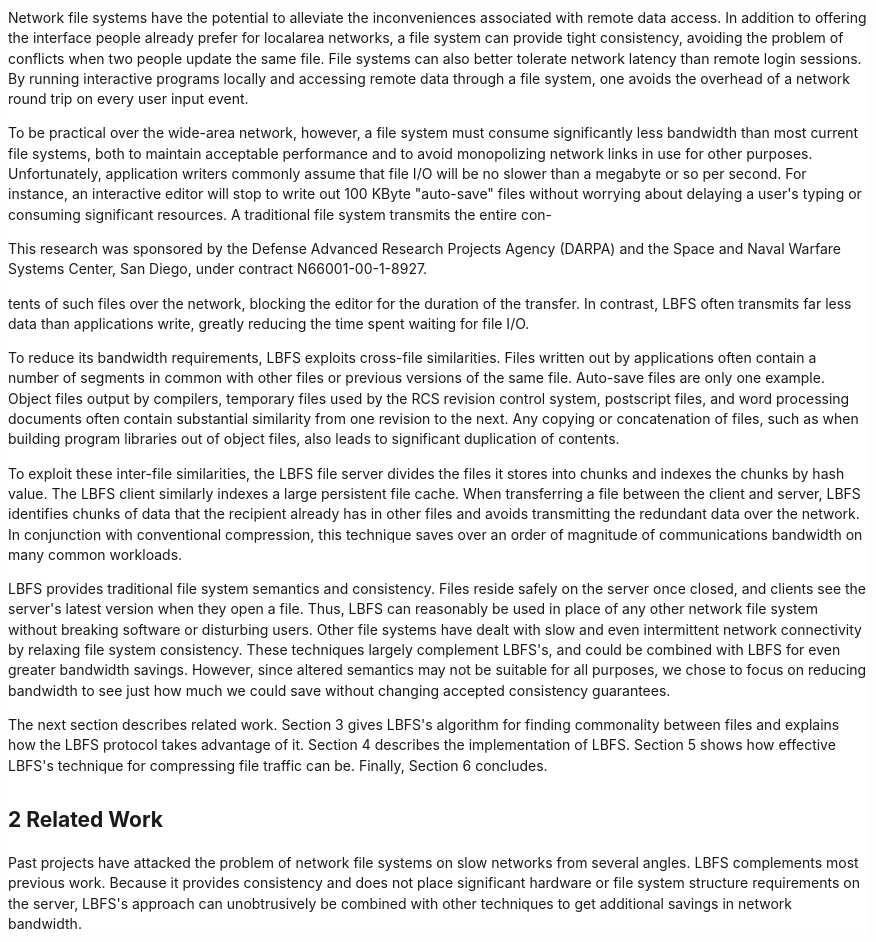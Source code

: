 Network file systems have the potential to alleviate the inconveniences associated with remote data access. In addition to offering the interface people already prefer for localarea networks, a file system can provide tight consistency, avoiding the problem of conflicts when two people update the same file. File systems can also better tolerate network latency than remote login sessions. By running interactive programs locally and accessing remote data through a file system, one avoids the overhead of a network round trip on every user input event.

To be practical over the wide-area network, however, a file system must consume significantly less bandwidth than most current file systems, both to maintain acceptable performance and to avoid monopolizing network links in use for other purposes. Unfortunately, application writers commonly assume that file I/O will be no slower than a megabyte or so per second. For instance, an interactive editor will stop to write out 100 KByte "auto-save" files without worrying about delaying a user's typing or consuming significant resources. A traditional file system transmits the entire con-

This research was sponsored by the Defense Advanced Research Projects Agency (DARPA) and the Space and Naval Warfare Systems Center, San Diego, under contract N66001-00-1-8927.

tents of such files over the network, blocking the editor for the duration of the transfer. In contrast, LBFS often transmits far less data than applications write, greatly reducing the time spent waiting for file I/O.

To reduce its bandwidth requirements, LBFS exploits cross-file similarities. Files written out by applications often contain a number of segments in common with other files or previous versions of the same file. Auto-save files are only one example. Object files output by compilers, temporary files used by the RCS revision control system, postscript files, and word processing documents often contain substantial similarity from one revision to the next. Any copying or concatenation of files, such as when building program libraries out of object files, also leads to significant duplication of contents.

To exploit these inter-file similarities, the LBFS file server divides the files it stores into chunks and indexes the chunks by hash value. The LBFS client similarly indexes a large persistent file cache. When transferring a file between the client and server, LBFS identifies chunks of data that the recipient already has in other files and avoids transmitting the redundant data over the network. In conjunction with conventional compression, this technique saves over an order of magnitude of communications bandwidth on many common workloads.

LBFS provides traditional file system semantics and consistency. Files reside safely on the server once closed, and clients see the server's latest version when they open a file. Thus, LBFS can reasonably be used in place of any other network file system without breaking software or disturbing users. Other file systems have dealt with slow and even intermittent network connectivity by relaxing file system consistency. These techniques largely complement LBFS's, and could be combined with LBFS for even greater bandwidth savings. However, since altered semantics may not be suitable for all purposes, we chose to focus on reducing bandwidth to see just how much we could save without changing accepted consistency guarantees.

The next section describes related work. Section 3 gives LBFS's algorithm for finding commonality between files and explains how the LBFS protocol takes advantage of it. Section 4 describes the implementation of LBFS. Section 5 shows how effective LBFS's technique for compressing file traffic can be. Finally, Section 6 concludes.

## **2 Related Work**

Past projects have attacked the problem of network file systems on slow networks from several angles. LBFS complements most previous work. Because it provides consistency and does not place significant hardware or file system structure requirements on the server, LBFS's approach can unobtrusively be combined with other techniques to get additional savings in network bandwidth.
